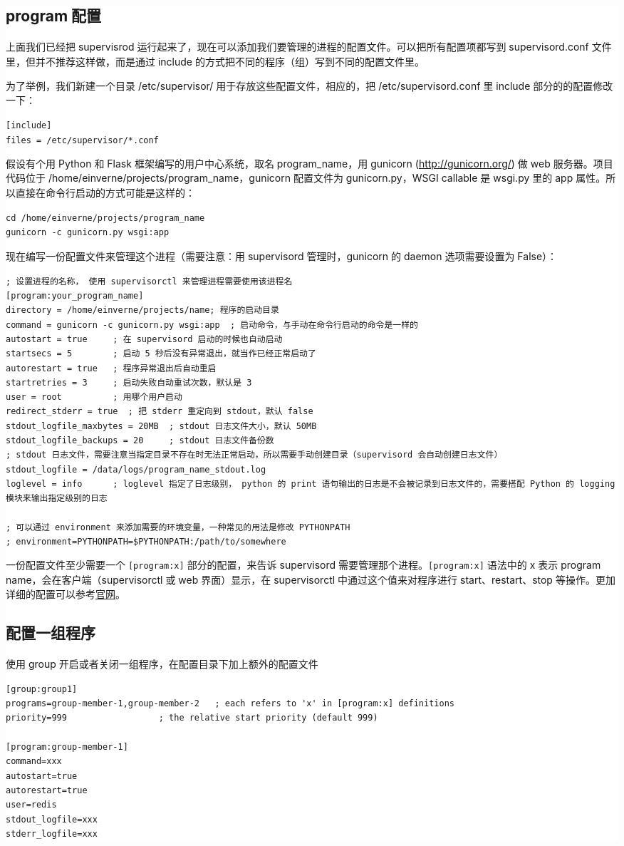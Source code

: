 ## program 配置

上面我们已经把 supervisrod 运行起来了，现在可以添加我们要管理的进程的配置文件。可以把所有配置项都写到 supervisord.conf 文件里，但并不推荐这样做，而是通过 include 的方式把不同的程序（组）写到不同的配置文件里。

为了举例，我们新建一个目录 /etc/supervisor/ 用于存放这些配置文件，相应的，把 /etc/supervisord.conf 里 include 部分的的配置修改一下：

    [include]
    files = /etc/supervisor/*.conf


假设有个用 Python 和 Flask 框架编写的用户中心系统，取名 program_name，用 gunicorn (http://gunicorn.org/) 做 web 服务器。项目代码位于 /home/einverne/projects/program_name，gunicorn 配置文件为 gunicorn.py，WSGI callable 是 wsgi.py 里的 app 属性。所以直接在命令行启动的方式可能是这样的：

    cd /home/einverne/projects/program_name
    gunicorn -c gunicorn.py wsgi:app

现在编写一份配置文件来管理这个进程（需要注意：用 supervisord 管理时，gunicorn 的 daemon 选项需要设置为 False）：

    ; 设置进程的名称， 使用 supervisorctl 来管理进程需要使用该进程名
    [program:your_program_name]
    directory = /home/einverne/projects/name; 程序的启动目录
    command = gunicorn -c gunicorn.py wsgi:app  ; 启动命令，与手动在命令行启动的命令是一样的
    autostart = true     ; 在 supervisord 启动的时候也自动启动
    startsecs = 5        ; 启动 5 秒后没有异常退出，就当作已经正常启动了
    autorestart = true   ; 程序异常退出后自动重启
    startretries = 3     ; 启动失败自动重试次数，默认是 3
    user = root          ; 用哪个用户启动
    redirect_stderr = true  ; 把 stderr 重定向到 stdout，默认 false
    stdout_logfile_maxbytes = 20MB  ; stdout 日志文件大小，默认 50MB
    stdout_logfile_backups = 20     ; stdout 日志文件备份数
    ; stdout 日志文件，需要注意当指定目录不存在时无法正常启动，所以需要手动创建目录（supervisord 会自动创建日志文件）
    stdout_logfile = /data/logs/program_name_stdout.log
    loglevel = info      ; loglevel 指定了日志级别， python 的 print 语句输出的日志是不会被记录到日志文件的，需要搭配 Python 的 logging 模块来输出指定级别的日志

    ; 可以通过 environment 来添加需要的环境变量，一种常见的用法是修改 PYTHONPATH
    ; environment=PYTHONPATH=$PYTHONPATH:/path/to/somewhere


一份配置文件至少需要一个 `[program:x]` 部分的配置，来告诉 supervisord 需要管理那个进程。`[program:x]` 语法中的 x 表示 program name，会在客户端（supervisorctl 或 web 界面）显示，在 supervisorctl 中通过这个值来对程序进行 start、restart、stop 等操作。更加详细的配置可以参考[官网](http://supervisord.org/configuration.html#program-x-section-settings)。

## 配置一组程序

使用 group 开启或者关闭一组程序，在配置目录下加上额外的配置文件

    [group:group1]
    programs=group-member-1,group-member-2   ; each refers to 'x' in [program:x] definitions
    priority=999                  ; the relative start priority (default 999)

    [program:group-member-1]
    command=xxx
    autostart=true
    autorestart=true
    user=redis
    stdout_logfile=xxx
    stderr_logfile=xxx
